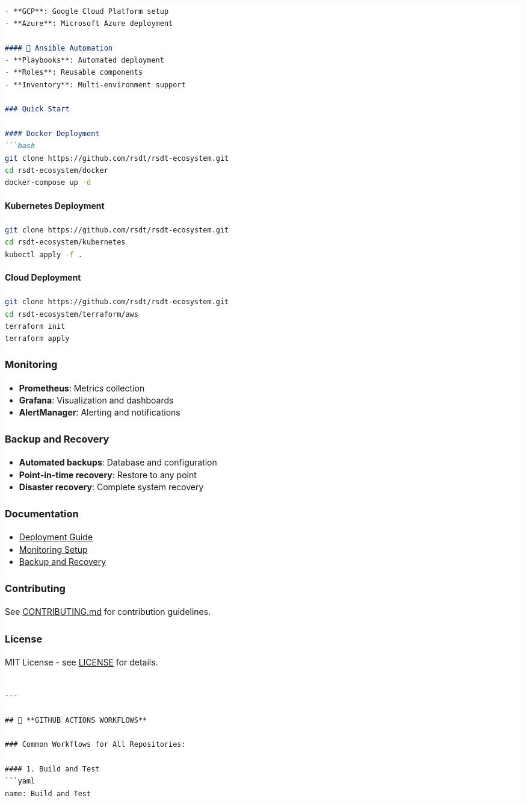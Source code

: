 ```markdown
- **GCP**: Google Cloud Platform setup
- **Azure**: Microsoft Azure deployment

#### 🔧 Ansible Automation
- **Playbooks**: Automated deployment
- **Roles**: Reusable components
- **Inventory**: Multi-environment support

### Quick Start

#### Docker Deployment
```bash
git clone https://github.com/rsdt/rsdt-ecosystem.git
cd rsdt-ecosystem/docker
docker-compose up -d
```

#### Kubernetes Deployment
```bash
git clone https://github.com/rsdt/rsdt-ecosystem.git
cd rsdt-ecosystem/kubernetes
kubectl apply -f .
```

#### Cloud Deployment
```bash
git clone https://github.com/rsdt/rsdt-ecosystem.git
cd rsdt-ecosystem/terraform/aws
terraform init
terraform apply
```

### Monitoring
- **Prometheus**: Metrics collection
- **Grafana**: Visualization and dashboards
- **AlertManager**: Alerting and notifications

### Backup and Recovery
- **Automated backups**: Database and configuration
- **Point-in-time recovery**: Restore to any point
- **Disaster recovery**: Complete system recovery

### Documentation
- [Deployment Guide](docs/DEPLOYMENT.md)
- [Monitoring Setup](docs/MONITORING.md)
- [Backup and Recovery](docs/BACKUP.md)

### Contributing
See [CONTRIBUTING.md](CONTRIBUTING.md) for contribution guidelines.

### License
MIT License - see [LICENSE](LICENSE) for details.
```

---

## 🚀 **GITHUB ACTIONS WORKFLOWS**

### Common Workflows for All Repositories:

#### 1. Build and Test
```yaml
name: Build and Test
```